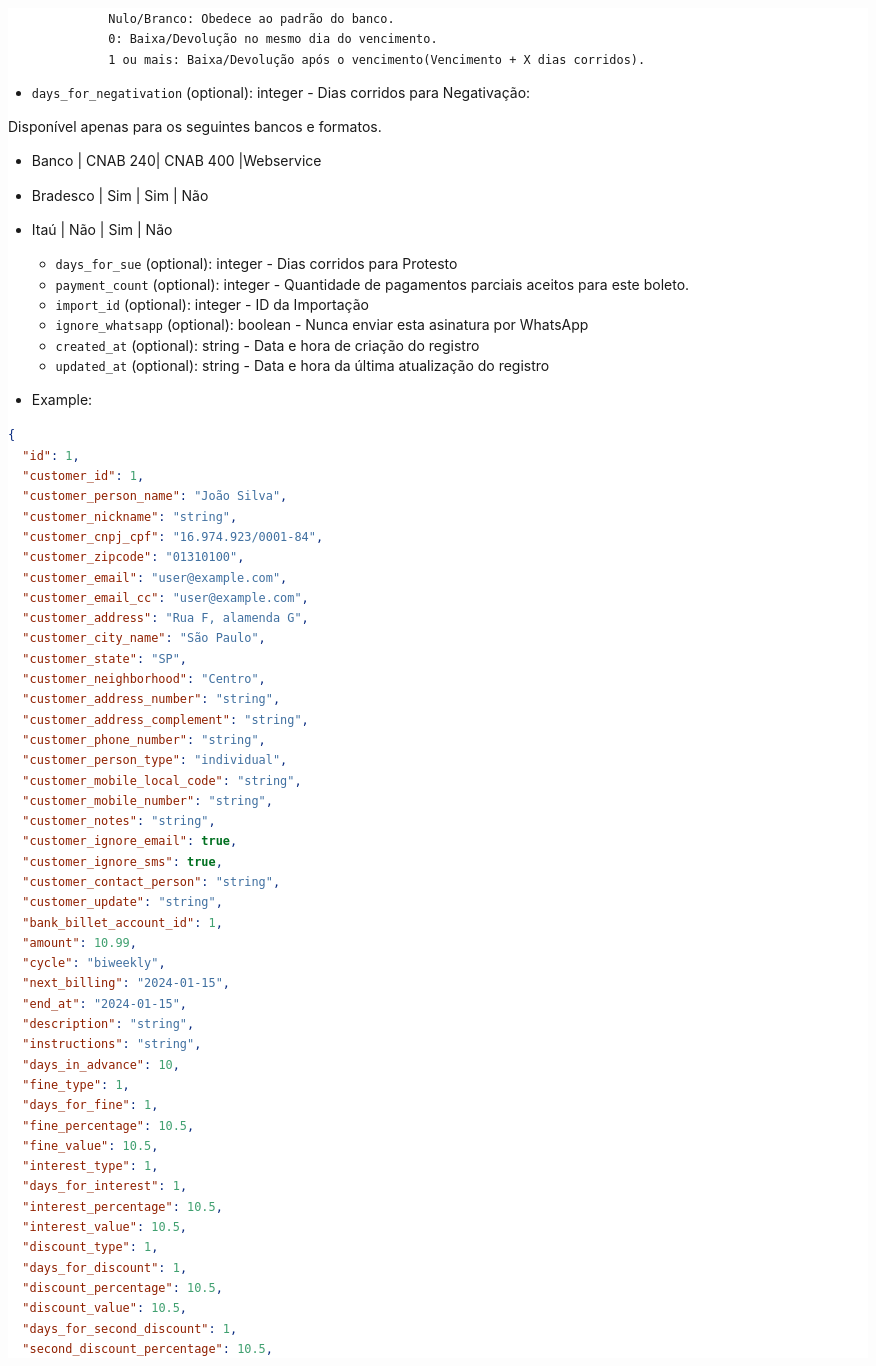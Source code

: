                   Nulo/Branco: Obedece ao padrão do banco.
                  0: Baixa/Devolução no mesmo dia do vencimento.
                  1 ou mais: Baixa/Devolução após o vencimento(Vencimento + X dias corridos).
                  
  - `days_for_negativation` (optional): integer - Dias corridos para Negativação:

Disponível apenas para os seguintes bancos e formatos.

* Banco |	CNAB 240|	CNAB 400 |Webservice
* Bradesco |	Sim |	Sim	| Não
* Itaú | Não | Sim | Não
                
  - `days_for_sue` (optional): integer - Dias corridos para Protesto
  - `payment_count` (optional): integer - Quantidade de pagamentos parciais aceitos para este boleto.
  - `import_id` (optional): integer - ID da Importação
  - `ignore_whatsapp` (optional): boolean - Nunca enviar esta asinatura por WhatsApp
  - `created_at` (optional): string - Data e hora de criação do registro
  - `updated_at` (optional): string - Data e hora da última atualização do registro
- Example:
```json
{
  "id": 1,
  "customer_id": 1,
  "customer_person_name": "João Silva",
  "customer_nickname": "string",
  "customer_cnpj_cpf": "16.974.923/0001-84",
  "customer_zipcode": "01310100",
  "customer_email": "user@example.com",
  "customer_email_cc": "user@example.com",
  "customer_address": "Rua F, alamenda G",
  "customer_city_name": "São Paulo",
  "customer_state": "SP",
  "customer_neighborhood": "Centro",
  "customer_address_number": "string",
  "customer_address_complement": "string",
  "customer_phone_number": "string",
  "customer_person_type": "individual",
  "customer_mobile_local_code": "string",
  "customer_mobile_number": "string",
  "customer_notes": "string",
  "customer_ignore_email": true,
  "customer_ignore_sms": true,
  "customer_contact_person": "string",
  "customer_update": "string",
  "bank_billet_account_id": 1,
  "amount": 10.99,
  "cycle": "biweekly",
  "next_billing": "2024-01-15",
  "end_at": "2024-01-15",
  "description": "string",
  "instructions": "string",
  "days_in_advance": 10,
  "fine_type": 1,
  "days_for_fine": 1,
  "fine_percentage": 10.5,
  "fine_value": 10.5,
  "interest_type": 1,
  "days_for_interest": 1,
  "interest_percentage": 10.5,
  "interest_value": 10.5,
  "discount_type": 1,
  "days_for_discount": 1,
  "discount_percentage": 10.5,
  "discount_value": 10.5,
  "days_for_second_discount": 1,
  "second_discount_percentage": 10.5,
```